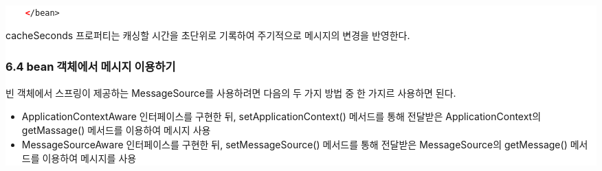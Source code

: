 ```xml
	</bean>
```
cacheSeconds 프로퍼티는 캐싱할 시간을 초단위로 기록하여 주기적으로 메시지의 변경을 반영한다.
### 6.4 bean 객체에서 메시지 이용하기
빈 객체에서 스프링이 제공하는 MessageSource를 사용하려면 다음의 두 가지 방법 중 한 가지르 사용하면 된다.
* ApplicationContextAware 인터페이스를 구현한 뒤, setApplicationContext() 메서드를 통해 전달받은 ApplicationContext의 getMassage() 메서드를 이용하여 메시지 사용
* MessageSourceAware 인터페이스를 구현한 뒤, setMessageSource() 메서드를 통해 전달받은 MessageSource의 getMessage() 메서드를 이용하여 메시지를 사용
